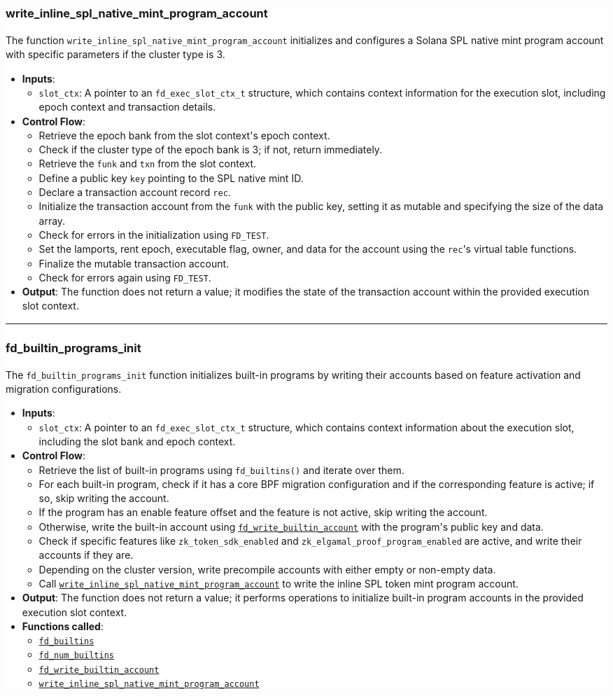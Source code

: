 ### write\_inline\_spl\_native\_mint\_program\_account
The function `write_inline_spl_native_mint_program_account` initializes and configures a Solana SPL native mint program account with specific parameters if the cluster type is 3.
- **Inputs**:
    - `slot_ctx`: A pointer to an `fd_exec_slot_ctx_t` structure, which contains context information for the execution slot, including epoch context and transaction details.
- **Control Flow**:
    - Retrieve the epoch bank from the slot context's epoch context.
    - Check if the cluster type of the epoch bank is 3; if not, return immediately.
    - Retrieve the `funk` and `txn` from the slot context.
    - Define a public key `key` pointing to the SPL native mint ID.
    - Declare a transaction account record `rec`.
    - Initialize the transaction account from the `funk` with the public key, setting it as mutable and specifying the size of the data array.
    - Check for errors in the initialization using `FD_TEST`.
    - Set the lamports, rent epoch, executable flag, owner, and data for the account using the `rec`'s virtual table functions.
    - Finalize the mutable transaction account.
    - Check for errors again using `FD_TEST`.
- **Output**: The function does not return a value; it modifies the state of the transaction account within the provided execution slot context.


---
### fd\_builtin\_programs\_init
The `fd_builtin_programs_init` function initializes built-in programs by writing their accounts based on feature activation and migration configurations.
- **Inputs**:
    - `slot_ctx`: A pointer to an `fd_exec_slot_ctx_t` structure, which contains context information about the execution slot, including the slot bank and epoch context.
- **Control Flow**:
    - Retrieve the list of built-in programs using `fd_builtins()` and iterate over them.
    - For each built-in program, check if it has a core BPF migration configuration and if the corresponding feature is active; if so, skip writing the account.
    - If the program has an enable feature offset and the feature is not active, skip writing the account.
    - Otherwise, write the built-in account using [`fd_write_builtin_account`](#fd_write_builtin_account) with the program's public key and data.
    - Check if specific features like `zk_token_sdk_enabled` and `zk_elgamal_proof_program_enabled` are active, and write their accounts if they are.
    - Depending on the cluster version, write precompile accounts with either empty or non-empty data.
    - Call [`write_inline_spl_native_mint_program_account`](#write_inline_spl_native_mint_program_account) to write the inline SPL token mint program account.
- **Output**: The function does not return a value; it performs operations to initialize built-in program accounts in the provided execution slot context.
- **Functions called**:
    - [`fd_builtins`](#fd_builtins)
    - [`fd_num_builtins`](#fd_num_builtins)
    - [`fd_write_builtin_account`](#fd_write_builtin_account)
    - [`write_inline_spl_native_mint_program_account`](#write_inline_spl_native_mint_program_account)
